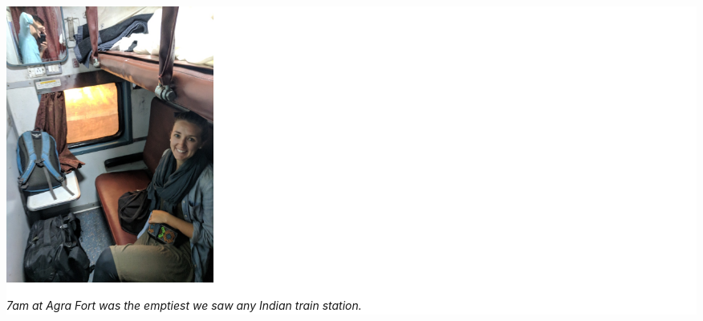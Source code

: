<a href="/static/assets/img/blog/IndTrainsAC2coupe.jpg" target="_blank"><img src="/static/assets/img/blog/IndTrainsAC2coupe.jpg" width="30%"></a><p><i>7am at Agra Fort was the emptiest we saw any Indian train station.</i></p></div><p></p>
